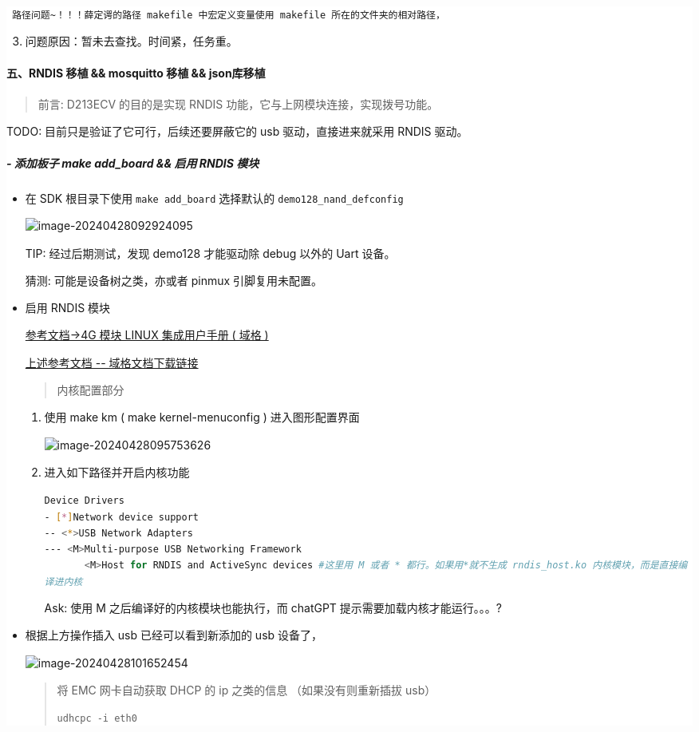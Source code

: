      路径问题~！！！薛定谔的路径 makefile 中宏定义变量使用 makefile 所在的文件夹的相对路径，

  3. 问题原因：暂未去查找。时间紧，任务重。







#### 五、RNDIS 移植 && mosquitto 移植 && json库移植

> 前言: D213ECV 的目的是实现 RNDIS 功能，它与上网模块连接，实现拨号功能。



TODO: 目前只是验证了它可行，后续还要屏蔽它的 usb 驱动，直接进来就采用 RNDIS 驱动。



##### - 添加板子 make add_board && 启用 RNDIS 模块

- 在 SDK 根目录下使用 `make add_board` 选择默认的 `demo128_nand_defconfig`

  ![image-20240428092924095](https://dearliao.oss-cn-shenzhen.aliyuncs.com/Note/picture/202404281037607.png)

  TIP: 经过后期测试，发现 demo128 才能驱动除 debug 以外的 Uart 设备。

  猜测: 可能是设备树之类，亦或者 pinmux 引脚复用未配置。

  

- 启用 RNDIS 模块

  [参考文档->4G 模块 LINUX 集成用户手册 ( 域格 )](https://www.docin.com/p-2082456085.html)

  [上述参考文档 -- 域格文档下载链接](https://www.yuge-info.com/uploads/soft/190912/ShanghaiYUGE4GModuleLINUXIntegratedUserManual.pdf)

  > 内核配置部分

  1. 使用 make km ( make kernel-menuconfig ) 进入图形配置界面

     ![image-20240428095753626](https://dearliao.oss-cn-shenzhen.aliyuncs.com/Note/picture/202404281037609.png)

  2. 进入如下路径并开启内核功能

     ```bash
     Device Drivers
     - [*]Network device support
     -- <*>USB Network Adapters
     --- <M>Multi-purpose USB Networking Framework
     		<M>Host for RNDIS and ActiveSync devices #这里用 M 或者 * 都行。如果用*就不生成 rndis_host.ko 内核模块，而是直接编译进内核
     ```

     Ask: 使用 M 之后编译好的内核模块也能执行，而 chatGPT 提示需要加载内核才能运行。。。?

  

- 根据上方操作插入 usb 已经可以看到新添加的 usb 设备了，

  ![image-20240428101652454](https://dearliao.oss-cn-shenzhen.aliyuncs.com/Note/picture/202404281037610.png)

  > 将 EMC 网卡自动获取 DHCP 的 ip 之类的信息 （如果没有则重新插拔 usb）
  >
  > `udhcpc -i eth0`

